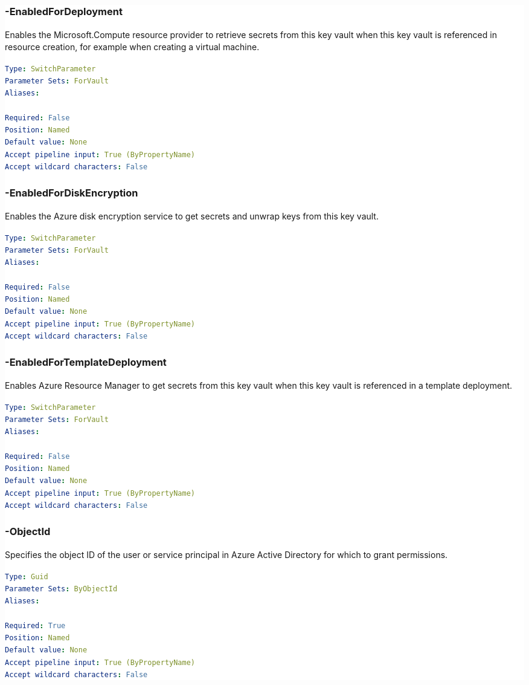 ### -EnabledForDeployment
Enables the Microsoft.Compute resource provider to retrieve secrets from this key vault when this key vault is referenced in resource creation, for example when creating a virtual machine.

```yaml
Type: SwitchParameter
Parameter Sets: ForVault
Aliases: 

Required: False
Position: Named
Default value: None
Accept pipeline input: True (ByPropertyName)
Accept wildcard characters: False
```

### -EnabledForDiskEncryption
Enables the Azure disk encryption service to get secrets and unwrap keys from this key vault.

```yaml
Type: SwitchParameter
Parameter Sets: ForVault
Aliases: 

Required: False
Position: Named
Default value: None
Accept pipeline input: True (ByPropertyName)
Accept wildcard characters: False
```

### -EnabledForTemplateDeployment
Enables Azure Resource Manager to get secrets from this key vault when this key vault is referenced in a template deployment.

```yaml
Type: SwitchParameter
Parameter Sets: ForVault
Aliases: 

Required: False
Position: Named
Default value: None
Accept pipeline input: True (ByPropertyName)
Accept wildcard characters: False
```

### -ObjectId
Specifies the object ID of the user or service principal in Azure Active Directory for which to grant permissions.

```yaml
Type: Guid
Parameter Sets: ByObjectId
Aliases: 

Required: True
Position: Named
Default value: None
Accept pipeline input: True (ByPropertyName)
Accept wildcard characters: False
```

